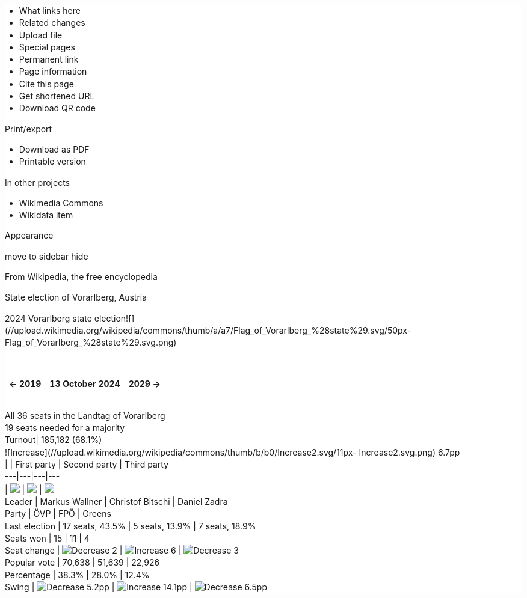   * What links here
  * Related changes
  * Upload file
  * Special pages
  * Permanent link
  * Page information
  * Cite this page
  * Get shortened URL
  * Download QR code

Print/export

  * Download as PDF
  * Printable version

In other projects

  * Wikimedia Commons
  * Wikidata item

Appearance

move to sidebar hide

From Wikipedia, the free encyclopedia

State election of Vorarlberg, Austria

2024 Vorarlberg state
election![](//upload.wikimedia.org/wikipedia/commons/thumb/a/a7/Flag_of_Vorarlberg_%28state%29.svg/50px-
Flag_of_Vorarlberg_%28state%29.svg.png)

* * *  
  
---  
| <- 2019 | **13 October 2024** | 2029 ->  
---|---|---  
  
* * *

All 36 seats in the Landtag of Vorarlberg  
19 seats needed for a majority  
Turnout| 185,182 (68.1%)  
![Increase](//upload.wikimedia.org/wikipedia/commons/thumb/b/b0/Increase2.svg/11px-
Increase2.svg.png) 6.7pp  
|  | First party  | Second party  | Third party   
---|---|---|---  
| ![](//upload.wikimedia.org/wikipedia/commons/thumb/2/25/20171213_Markus_Wallner_850_8541.jpg/100px-20171213_Markus_Wallner_850_8541.jpg) | ![](//upload.wikimedia.org/wikipedia/commons/thumb/8/8d/Christof_Bitschi_%282022%2C_cropped%29.jpg/105px-Christof_Bitschi_%282022%2C_cropped%29.jpg) | ![](//upload.wikimedia.org/wikipedia/commons/thumb/5/5c/Daniel_Zadra%2C_2019_%28cropped%29.jpg/112px-Daniel_Zadra%2C_2019_%28cropped%29.jpg)  
Leader  | Markus Wallner | Christof Bitschi  | Daniel Zadra   
Party  | ÖVP | FPÖ | Greens  
Last election  | 17 seats, 43.5%  | 5 seats, 13.9%  | 7 seats, 18.9%   
Seats won  | 15  | 11  | 4   
Seat change  | ![Decrease](//upload.wikimedia.org/wikipedia/commons/thumb/e/ed/Decrease2.svg/11px-Decrease2.svg.png) 2  | ![Increase](//upload.wikimedia.org/wikipedia/commons/thumb/b/b0/Increase2.svg/11px-Increase2.svg.png) 6  | ![Decrease](//upload.wikimedia.org/wikipedia/commons/thumb/e/ed/Decrease2.svg/11px-Decrease2.svg.png) 3   
Popular vote  | 70,638  | 51,639  | 22,926   
Percentage  | 38.3%  | 28.0%  | 12.4%   
Swing  | ![Decrease](//upload.wikimedia.org/wikipedia/commons/thumb/e/ed/Decrease2.svg/11px-Decrease2.svg.png) 5.2pp  | ![Increase](//upload.wikimedia.org/wikipedia/commons/thumb/b/b0/Increase2.svg/11px-Increase2.svg.png) 14.1pp  | ![Decrease](//upload.wikimedia.org/wikipedia/commons/thumb/e/ed/Decrease2.svg/11px-Decrease2.svg.png) 6.5pp   
  